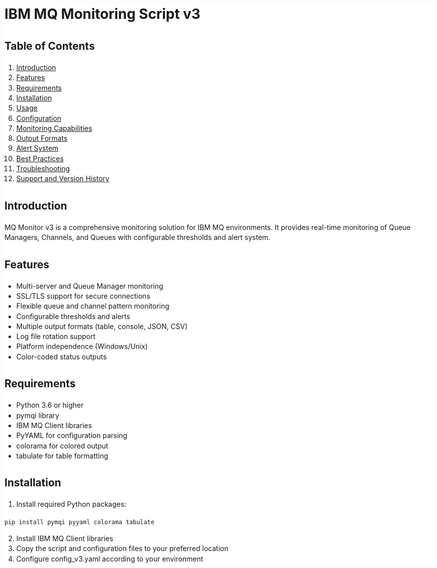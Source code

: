 # IBM MQ Monitoring Script v3

## Table of Contents
1. [Introduction](#introduction)
2. [Features](#features)
3. [Requirements](#requirements)
4. [Installation](#installation)
5. [Usage](#usage)
6. [Configuration](#configuration)
7. [Monitoring Capabilities](#monitoring-capabilities)
8. [Output Formats](#output-formats)
9. [Alert System](#alert-system)
10. [Best Practices](#best-practices)
11. [Troubleshooting](#troubleshooting)
12. [Support and Version History](#support-and-version-history)

## Introduction

MQ Monitor v3 is a comprehensive monitoring solution for IBM MQ environments. It provides real-time monitoring of Queue Managers, Channels, and Queues with configurable thresholds and alert system.

## Features

- Multi-server and Queue Manager monitoring
- SSL/TLS support for secure connections
- Flexible queue and channel pattern monitoring
- Configurable thresholds and alerts
- Multiple output formats (table, console, JSON, CSV)
- Log file rotation support
- Platform independence (Windows/Unix)
- Color-coded status outputs

## Requirements

- Python 3.6 or higher
- pymqi library
- IBM MQ Client libraries
- PyYAML for configuration parsing
- colorama for colored output
- tabulate for table formatting

## Installation

1. Install required Python packages:
```bash
pip install pymqi pyyaml colorama tabulate
```
2. Install IBM MQ Client libraries
3. Copy the script and configuration files to your preferred location
4. Configure config_v3.yaml according to your environment
